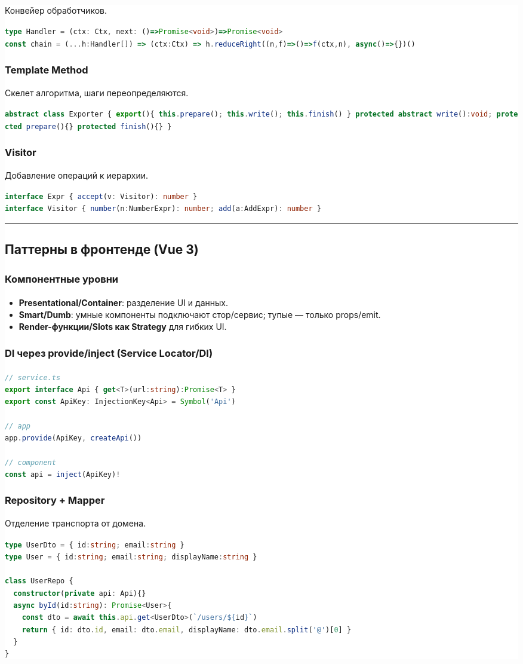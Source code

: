 Конвейер обработчиков.

```ts
type Handler = (ctx: Ctx, next: ()=>Promise<void>)=>Promise<void>
const chain = (...h:Handler[]) => (ctx:Ctx) => h.reduceRight((n,f)=>()=>f(ctx,n), async()=>{})()
```

### Template Method

Скелет алгоритма, шаги переопределяются.

```ts
abstract class Exporter { export(){ this.prepare(); this.write(); this.finish() } protected abstract write():void; protected prepare(){} protected finish(){} }
```

### Visitor

Добавление операций к иерархии.

```ts
interface Expr { accept(v: Visitor): number }
interface Visitor { number(n:NumberExpr): number; add(a:AddExpr): number }
```

---

## Паттерны в фронтенде (Vue 3)

### Компонентные уровни

* **Presentational/Container**: разделение UI и данных.
* **Smart/Dumb**: умные компоненты подключают стор/сервис; тупые — только props/emit.
* **Render-функции/Slots как Strategy** для гибких UI.

### DI через provide/inject (Service Locator/DI)

```ts
// service.ts
export interface Api { get<T>(url:string):Promise<T> }
export const ApiKey: InjectionKey<Api> = Symbol('Api')

// app
app.provide(ApiKey, createApi())

// component
const api = inject(ApiKey)!
```

### Repository + Mapper

Отделение транспорта от домена.

```ts
type UserDto = { id:string; email:string }
type User = { id:string; email:string; displayName:string }

class UserRepo {
  constructor(private api: Api){}
  async byId(id:string): Promise<User>{
    const dto = await this.api.get<UserDto>(`/users/${id}`)
    return { id: dto.id, email: dto.email, displayName: dto.email.split('@')[0] }
  }
}
```
